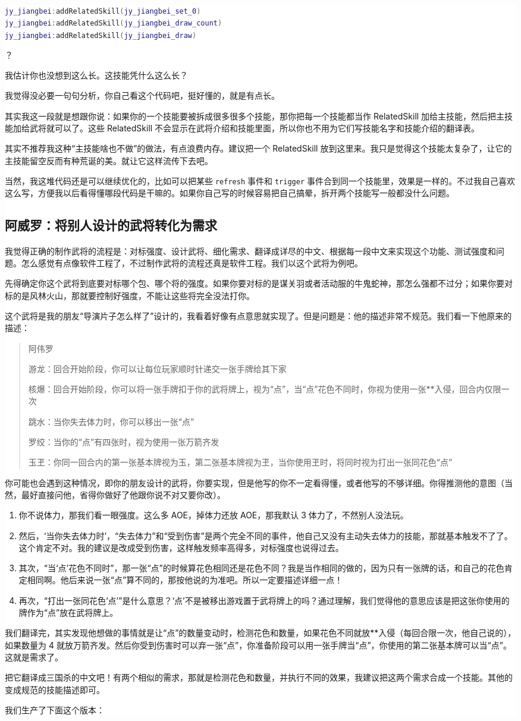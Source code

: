 ```Lua
jy_jiangbei:addRelatedSkill(jy_jiangbei_set_0)
jy_jiangbei:addRelatedSkill(jy_jiangbei_draw_count)
jy_jiangbei:addRelatedSkill(jy_jiangbei_draw)
```

？

我估计你也没想到这么长。这技能凭什么这么长？

我觉得没必要一句句分析，你自己看这个代码吧，挺好懂的，就是有点长。

其实我这一段就是想跟你说：如果你的一个技能要被拆成很多很多个技能，那你把每一个技能都当作 RelatedSkill 加给主技能，然后把主技能加给武将就可以了。这些 RelatedSkill 不会显示在武将介绍和技能里面，所以你也不用为它们写技能名字和技能介绍的翻译表。

其实不推荐我这种“主技能啥也不做”的做法，有点浪费内存。建议把一个 RelatedSkill 放到这里来。我只是觉得这个技能太复杂了，让它的主技能留空反而有种荒诞的美。就让它这样流传下去吧。

当然，我这堆代码还是可以继续优化的，比如可以把某些 `refresh` 事件和 `trigger` 事件合到同一个技能里，效果是一样的。不过我自己喜欢这么写，方便我以后看得懂哪段代码是干嘛的。如果你自己写的时候容易把自己搞晕，拆开两个技能写一般都没什么问题。

## 阿威罗：将别人设计的武将转化为需求

我觉得正确的制作武将的流程是：对标强度、设计武将、细化需求、翻译成详尽的中文、根据每一段中文来实现这个功能、测试强度和问题。怎么感觉有点像软件工程了，不过制作武将的流程还真是软件工程。我们以这个武将为例吧。

先得确定你这个武将到底要对标哪个包、哪个将的强度。如果你要对标的是谋关羽或者活动服的牛鬼蛇神，那怎么强都不过分；如果你要对标的是风林火山，那就要控制好强度，不能让这些将完全没法打你。

这个武将是我的朋友“导演片子怎么样了”设计的，我看着好像有点意思就实现了。但是问题是：他的描述非常不规范。我们看一下他原来的描述：

> 阿伟罗
>
> 游龙：回合开始阶段，你可以让每位玩家顺时针递交一张手牌给其下家
>
> 核爆：回合开始阶段，你可以将一张手牌扣于你的武将牌上，视为“点”，当“点”花色不同时，你视为使用一张\*\*入侵，回合内仅限一次
>
> 跳水：当你失去体力时，你可以移出一张“点”
>
> 罗绞：当你的“点”有四张时，视为使用一张万箭齐发
>
> 玉玊：你同一回合内的第一张基本牌视为玉，第二张基本牌视为玊，当你使用玊时，将同时视为打出一张同花色“点”

你可能也会遇到这种情况，即你的朋友设计的武将，你要实现，但是他写的你不一定看得懂，或者他写的不够详细。你得推测他的意图（当然，最好直接问他，省得你做好了他跟你说不对又要你改）。

1. 你不说体力，那我们看一眼强度。这么多 AOE，掉体力还放 AOE，那我默认 3 体力了，不然别人没法玩。

2. 然后，‘当你失去体力时’，“失去体力”和“受到伤害”是两个完全不同的事件，他自己又没有主动失去体力的技能，那就基本触发不了了。这个肯定不对。我的建议是改成受到伤害，这样触发频率高得多，对标强度也说得过去。

3. 其次，“当‘点’花色不同时”，那一张“点”的时候算花色相同还是花色不同？我是当作相同的做的，因为只有一张牌的话，和自己的花色肯定相同啊。他后来说一张“点”算不同的，那按他说的为准吧。所以一定要描述详细一点！

4. 再次，“打出一张同花色‘点’”是什么意思？‘点’不是被移出游戏置于武将牌上的吗？通过理解，我们觉得他的意思应该是把这张你使用的牌作为“点”放在武将牌上。

我们翻译完，其实发现他想做的事情就是让“点”的数量变动时，检测花色和数量，如果花色不同就放**入侵（每回合限一次，他自己说的），如果数量为 4 就放万箭齐发。然后你受到伤害时可以弃一张“点”，你准备阶段可以用一张手牌当“点”，你使用的第二张基本牌可以当“点”。这就是需求了。

把它翻译成三国杀的中文吧！有两个相似的需求，那就是检测花色和数量，并执行不同的效果，我建议把这两个需求合成一个技能。其他的变成规范的技能描述即可。

我们生产了下面这个版本：

